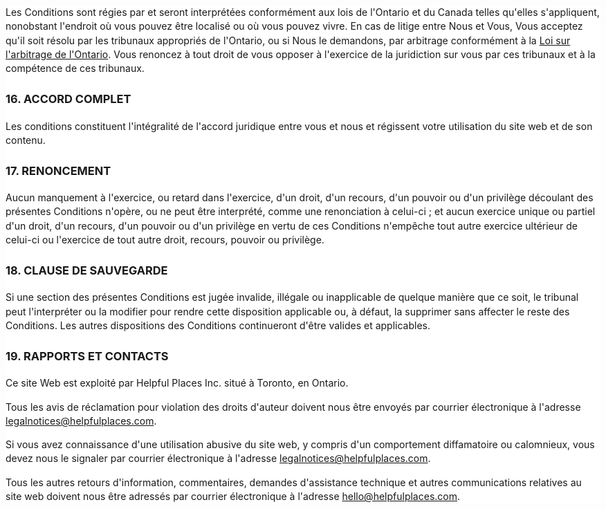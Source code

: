 Les Conditions sont régies par et seront interprétées conformément aux lois de l'Ontario et du Canada telles qu'elles s'appliquent, nonobstant l'endroit où vous pouvez être localisé ou où vous pouvez vivre. En cas de litige entre Nous et Vous, Vous acceptez qu'il soit résolu par les tribunaux appropriés de l'Ontario, ou si Nous le demandons, par arbitrage conformément à la [Loi sur l'arbitrage de l'Ontario](https://www.ontario.ca/laws/statute/91a17). Vous renoncez à tout droit de vous opposer à l'exercice de la juridiction sur vous par ces tribunaux et à la compétence de ces tribunaux.

### 16. ACCORD COMPLET

Les conditions constituent l'intégralité de l'accord juridique entre vous et nous et régissent votre utilisation du site web et de son contenu.

### 17. RENONCEMENT

Aucun manquement à l'exercice, ou retard dans l'exercice, d'un droit, d'un recours, d'un pouvoir ou d'un privilège découlant des présentes Conditions n'opère, ou ne peut être interprété, comme une renonciation à celui-ci ; et aucun exercice unique ou partiel d'un droit, d'un recours, d'un pouvoir ou d'un privilège en vertu de ces Conditions n'empêche tout autre exercice ultérieur de celui-ci ou l'exercice de tout autre droit, recours, pouvoir ou privilège.

### 18. CLAUSE DE SAUVEGARDE

Si une section des présentes Conditions est jugée invalide, illégale ou inapplicable de quelque manière que ce soit, le tribunal peut l'interpréter ou la modifier pour rendre cette disposition applicable ou, à défaut, la supprimer sans affecter le reste des Conditions. Les autres dispositions des Conditions continueront d'être valides et applicables.

### 19. RAPPORTS ET CONTACTS

Ce site Web est exploité par Helpful Places Inc. situé à Toronto, en Ontario.

Tous les avis de réclamation pour violation des droits d'auteur doivent nous être envoyés par courrier électronique à l'adresse legalnotices@helpfulplaces.com.

Si vous avez connaissance d'une utilisation abusive du site web, y compris d'un comportement diffamatoire ou calomnieux, vous devez nous le signaler par courrier électronique à l'adresse legalnotices@helpfulplaces.com.

Tous les autres retours d'information, commentaires, demandes d'assistance technique et autres communications relatives au site web doivent nous être adressés par courrier électronique à l'adresse hello@helpfulplaces.com.
